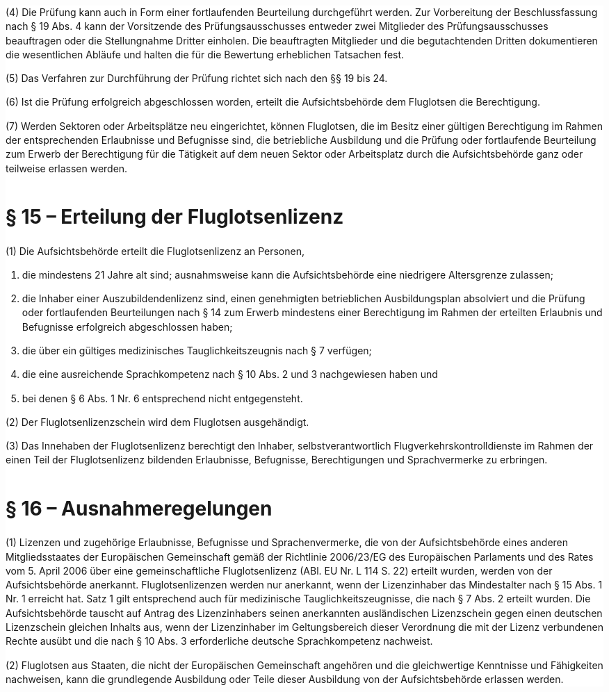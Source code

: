 (4) Die Prüfung kann auch in Form einer fortlaufenden Beurteilung durchgeführt werden. Zur Vorbereitung der Beschlussfassung nach § 19 Abs. 4 kann der Vorsitzende des Prüfungsausschusses entweder zwei Mitglieder des Prüfungsausschusses beauftragen oder die Stellungnahme Dritter einholen. Die beauftragten Mitglieder und die begutachtenden Dritten dokumentieren die wesentlichen Abläufe und halten die für die Bewertung erheblichen Tatsachen fest.

(5) Das Verfahren zur Durchführung der Prüfung richtet sich nach den §§ 19 bis 24.

(6) Ist die Prüfung erfolgreich abgeschlossen worden, erteilt die Aufsichtsbehörde dem Fluglotsen die Berechtigung.

(7) Werden Sektoren oder Arbeitsplätze neu eingerichtet, können Fluglotsen, die im Besitz einer gültigen Berechtigung im Rahmen der entsprechenden Erlaubnisse und Befugnisse sind, die betriebliche Ausbildung und die Prüfung oder fortlaufende Beurteilung zum Erwerb der Berechtigung für die Tätigkeit auf dem neuen Sektor oder Arbeitsplatz durch die Aufsichtsbehörde ganz oder teilweise erlassen werden.

# § 15 – Erteilung der Fluglotsenlizenz

(1) Die Aufsichtsbehörde erteilt die Fluglotsenlizenz an Personen,

1. die mindestens 21 Jahre alt sind; ausnahmsweise kann die Aufsichtsbehörde eine niedrigere Altersgrenze zulassen;

2. die Inhaber einer Auszubildendenlizenz sind, einen genehmigten betrieblichen Ausbildungsplan absolviert und die Prüfung oder fortlaufenden Beurteilungen nach § 14 zum Erwerb mindestens einer Berechtigung im Rahmen der erteilten Erlaubnis und Befugnisse erfolgreich abgeschlossen haben;

3. die über ein gültiges medizinisches Tauglichkeitszeugnis nach § 7 verfügen;

4. die eine ausreichende Sprachkompetenz nach § 10 Abs. 2 und 3 nachgewiesen haben und

5. bei denen § 6 Abs. 1 Nr. 6 entsprechend nicht entgegensteht.

(2) Der Fluglotsenlizenzschein wird dem Fluglotsen ausgehändigt.

(3) Das Innehaben der Fluglotsenlizenz berechtigt den Inhaber, selbstverantwortlich Flugverkehrskontrolldienste im Rahmen der einen Teil der Fluglotsenlizenz bildenden Erlaubnisse, Befugnisse, Berechtigungen und Sprachvermerke zu erbringen.

# § 16 – Ausnahmeregelungen

(1) Lizenzen und zugehörige Erlaubnisse, Befugnisse und Sprachenvermerke, die von der Aufsichtsbehörde eines anderen Mitgliedsstaates der Europäischen Gemeinschaft gemäß der Richtlinie 2006/23/EG des Europäischen Parlaments und des Rates vom 5. April 2006 über eine gemeinschaftliche Fluglotsenlizenz (ABl. EU Nr. L 114 S. 22) erteilt wurden, werden von der Aufsichtsbehörde anerkannt. Fluglotsenlizenzen werden nur anerkannt, wenn der Lizenzinhaber das Mindestalter nach § 15 Abs. 1 Nr. 1 erreicht hat. Satz 1 gilt entsprechend auch für medizinische Tauglichkeitszeugnisse, die nach § 7 Abs. 2 erteilt wurden. Die Aufsichtsbehörde tauscht auf Antrag des Lizenzinhabers seinen anerkannten ausländischen Lizenzschein gegen einen deutschen Lizenzschein gleichen Inhalts aus, wenn der Lizenzinhaber im Geltungsbereich dieser Verordnung die mit der Lizenz verbundenen Rechte ausübt und die nach § 10 Abs. 3 erforderliche deutsche Sprachkompetenz nachweist.

(2) Fluglotsen aus Staaten, die nicht der Europäischen Gemeinschaft angehören und die gleichwertige Kenntnisse und Fähigkeiten nachweisen, kann die grundlegende Ausbildung oder Teile dieser Ausbildung von der Aufsichtsbehörde erlassen werden.
